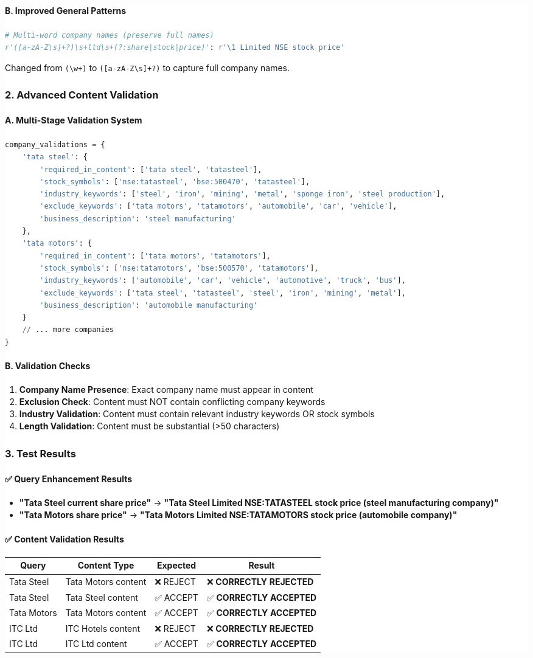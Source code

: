 #### B. Improved General Patterns
```python
# Multi-word company names (preserve full names)
r'([a-zA-Z\s]+?)\s+ltd\s+(?:share|stock|price)': r'\1 Limited NSE stock price'
```
Changed from `(\w+)` to `([a-zA-Z\s]+?)` to capture full company names.

### 2. **Advanced Content Validation**

#### A. Multi-Stage Validation System
```python
company_validations = {
    'tata steel': {
        'required_in_content': ['tata steel', 'tatasteel'],
        'stock_symbols': ['nse:tatasteel', 'bse:500470', 'tatasteel'],
        'industry_keywords': ['steel', 'iron', 'mining', 'metal', 'sponge iron', 'steel production'],
        'exclude_keywords': ['tata motors', 'tatamotors', 'automobile', 'car', 'vehicle'],
        'business_description': 'steel manufacturing'
    },
    'tata motors': {
        'required_in_content': ['tata motors', 'tatamotors'],
        'stock_symbols': ['nse:tatamotors', 'bse:500570', 'tatamotors'],
        'industry_keywords': ['automobile', 'car', 'vehicle', 'automotive', 'truck', 'bus'],
        'exclude_keywords': ['tata steel', 'tatasteel', 'steel', 'iron', 'mining', 'metal'],
        'business_description': 'automobile manufacturing'
    }
    // ... more companies
}
```

#### B. Validation Checks
1. **Company Name Presence**: Exact company name must appear in content
2. **Exclusion Check**: Content must NOT contain conflicting company keywords
3. **Industry Validation**: Content must contain relevant industry keywords OR stock symbols
4. **Length Validation**: Content must be substantial (>50 characters)

### 3. **Test Results**

#### ✅ **Query Enhancement Results**
- **"Tata Steel current share price"** → **"Tata Steel Limited NSE:TATASTEEL stock price (steel manufacturing company)"**
- **"Tata Motors share price"** → **"Tata Motors Limited NSE:TATAMOTORS stock price (automobile company)"**

#### ✅ **Content Validation Results**
| Query | Content Type | Expected | Result |
|-------|-------------|----------|---------|
| Tata Steel | Tata Motors content | ❌ REJECT | ❌ **CORRECTLY REJECTED** |
| Tata Steel | Tata Steel content | ✅ ACCEPT | ✅ **CORRECTLY ACCEPTED** |
| Tata Motors | Tata Motors content | ✅ ACCEPT | ✅ **CORRECTLY ACCEPTED** |
| ITC Ltd | ITC Hotels content | ❌ REJECT | ❌ **CORRECTLY REJECTED** |
| ITC Ltd | ITC Ltd content | ✅ ACCEPT | ✅ **CORRECTLY ACCEPTED** |
